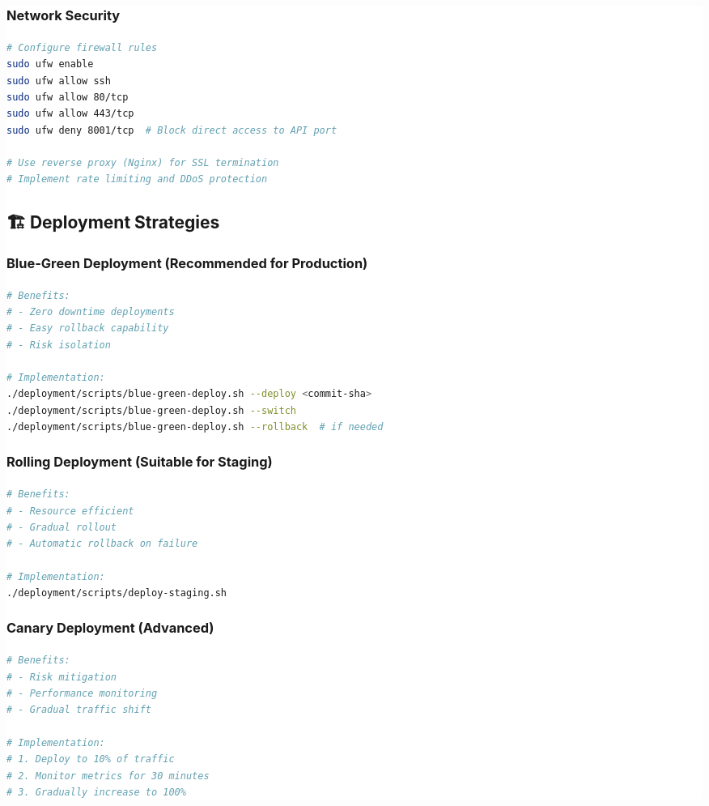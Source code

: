 ### Network Security
```bash
# Configure firewall rules
sudo ufw enable
sudo ufw allow ssh
sudo ufw allow 80/tcp
sudo ufw allow 443/tcp
sudo ufw deny 8001/tcp  # Block direct access to API port

# Use reverse proxy (Nginx) for SSL termination
# Implement rate limiting and DDoS protection
```

## 🏗️ Deployment Strategies

### Blue-Green Deployment (Recommended for Production)
```bash
# Benefits:
# - Zero downtime deployments
# - Easy rollback capability
# - Risk isolation

# Implementation:
./deployment/scripts/blue-green-deploy.sh --deploy <commit-sha>
./deployment/scripts/blue-green-deploy.sh --switch
./deployment/scripts/blue-green-deploy.sh --rollback  # if needed
```

### Rolling Deployment (Suitable for Staging)
```bash
# Benefits:
# - Resource efficient
# - Gradual rollout
# - Automatic rollback on failure

# Implementation:
./deployment/scripts/deploy-staging.sh
```

### Canary Deployment (Advanced)
```bash
# Benefits:
# - Risk mitigation
# - Performance monitoring
# - Gradual traffic shift

# Implementation:
# 1. Deploy to 10% of traffic
# 2. Monitor metrics for 30 minutes
# 3. Gradually increase to 100%
```
